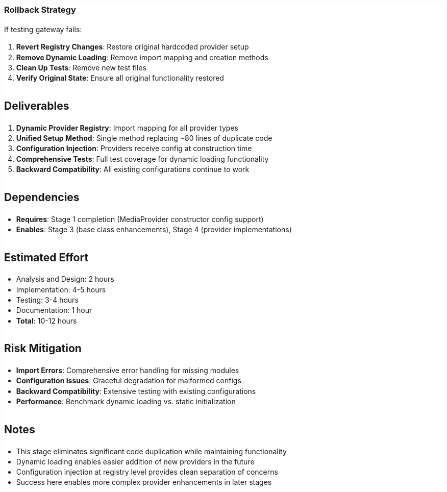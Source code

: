 ### Rollback Strategy
If testing gateway fails:
1. **Revert Registry Changes**: Restore original hardcoded provider setup
2. **Remove Dynamic Loading**: Remove import mapping and creation methods
3. **Clean Up Tests**: Remove new test files
4. **Verify Original State**: Ensure all original functionality restored

## Deliverables
1. **Dynamic Provider Registry**: Import mapping for all provider types
2. **Unified Setup Method**: Single method replacing ~80 lines of duplicate code
3. **Configuration Injection**: Providers receive config at construction time
4. **Comprehensive Tests**: Full test coverage for dynamic loading functionality
5. **Backward Compatibility**: All existing configurations continue to work

## Dependencies
- **Requires**: Stage 1 completion (MediaProvider constructor config support)
- **Enables**: Stage 3 (base class enhancements), Stage 4 (provider implementations)

## Estimated Effort
- Analysis and Design: 2 hours
- Implementation: 4-5 hours
- Testing: 3-4 hours
- Documentation: 1 hour
- **Total**: 10-12 hours

## Risk Mitigation
- **Import Errors**: Comprehensive error handling for missing modules
- **Configuration Issues**: Graceful degradation for malformed configs
- **Backward Compatibility**: Extensive testing with existing configurations
- **Performance**: Benchmark dynamic loading vs. static initialization

## Notes
- This stage eliminates significant code duplication while maintaining functionality
- Dynamic loading enables easier addition of new providers in the future
- Configuration injection at registry level provides clean separation of concerns
- Success here enables more complex provider enhancements in later stages
